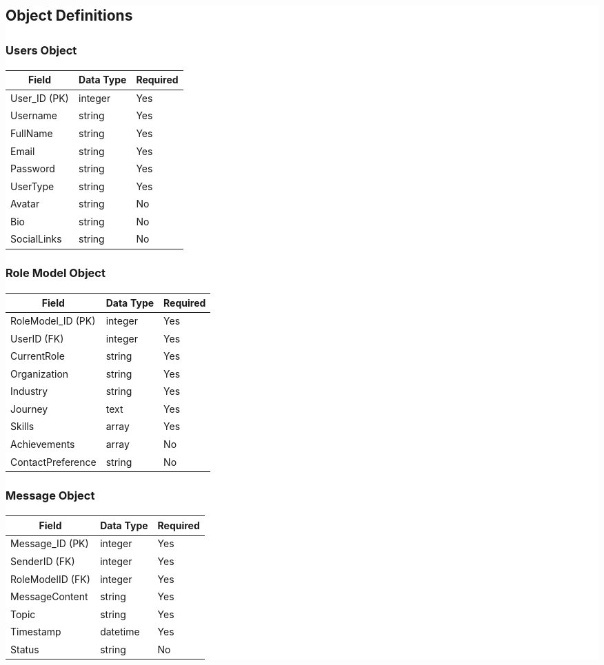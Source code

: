 ## Object Definitions

### Users Object
| Field | Data Type | Required |
|-------|-----------|----------|
| User_ID (PK) | integer | Yes |
| Username | string | Yes |
| FullName | string | Yes |
| Email | string | Yes |
| Password | string | Yes |
| UserType | string | Yes |
| Avatar | string | No |
| Bio | string | No |
| SocialLinks | string | No |

### Role Model Object
| Field | Data Type | Required |
|-------|-----------|----------|
| RoleModel_ID (PK) | integer | Yes |
| UserID (FK) | integer | Yes |
| CurrentRole | string | Yes |
| Organization | string | Yes |
| Industry | string | Yes |
| Journey | text | Yes |
| Skills | array | Yes |
| Achievements | array | No |
| ContactPreference | string | No |

### Message Object
| Field | Data Type | Required |
|-------|-----------|----------|
| Message_ID (PK) | integer | Yes |
| SenderID (FK) | integer | Yes |
| RoleModelID (FK) | integer | Yes |
| MessageContent | string | Yes |
| Topic | string | Yes |
| Timestamp | datetime | Yes |
| Status | string | No |
